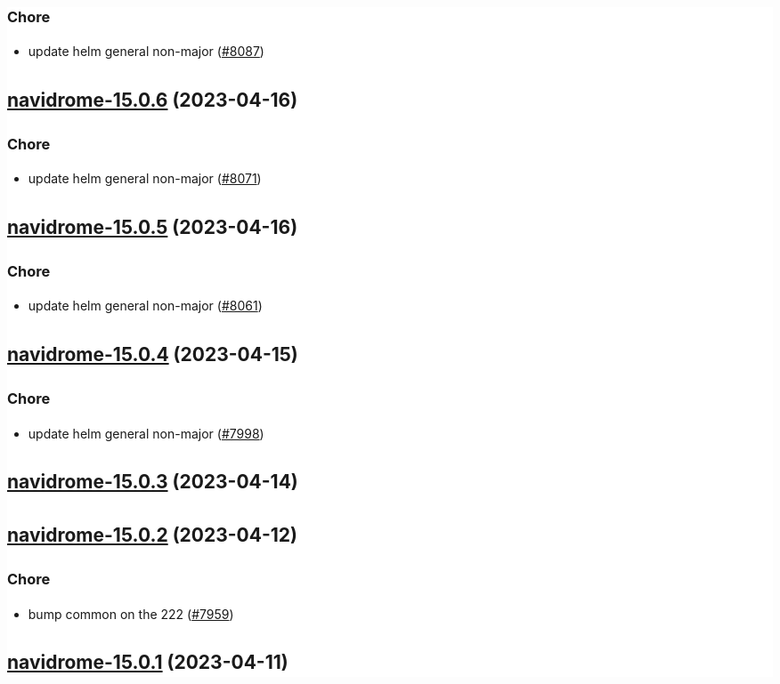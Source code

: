 ### Chore

- update helm general non-major ([#8087](https://github.com/truecharts/charts/issues/8087))
  
  


## [navidrome-15.0.6](https://github.com/truecharts/charts/compare/navidrome-15.0.5...navidrome-15.0.6) (2023-04-16)

### Chore

- update helm general non-major ([#8071](https://github.com/truecharts/charts/issues/8071))
  
  


## [navidrome-15.0.5](https://github.com/truecharts/charts/compare/navidrome-15.0.4...navidrome-15.0.5) (2023-04-16)

### Chore

- update helm general non-major ([#8061](https://github.com/truecharts/charts/issues/8061))
  
  


## [navidrome-15.0.4](https://github.com/truecharts/charts/compare/navidrome-15.0.3...navidrome-15.0.4) (2023-04-15)

### Chore

- update helm general non-major ([#7998](https://github.com/truecharts/charts/issues/7998))
  
  


## [navidrome-15.0.3](https://github.com/truecharts/charts/compare/navidrome-15.0.2...navidrome-15.0.3) (2023-04-14)




## [navidrome-15.0.2](https://github.com/truecharts/charts/compare/navidrome-15.0.1...navidrome-15.0.2) (2023-04-12)

### Chore

- bump common on the 222 ([#7959](https://github.com/truecharts/charts/issues/7959))
  
  


## [navidrome-15.0.1](https://github.com/truecharts/charts/compare/navidrome-15.0.0...navidrome-15.0.1) (2023-04-11)
